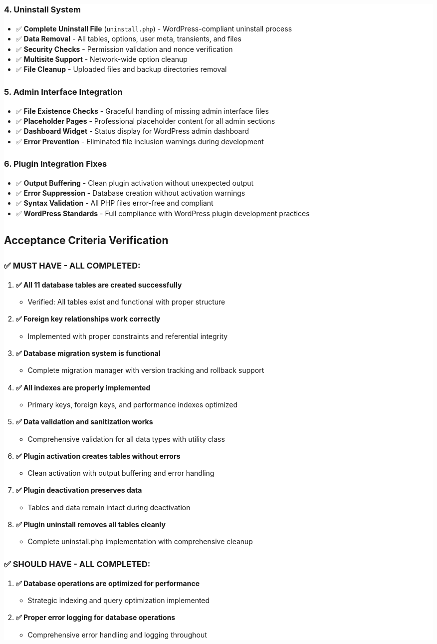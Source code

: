 ### 4. Uninstall System
- ✅ **Complete Uninstall File** (`uninstall.php`) - WordPress-compliant uninstall process
- ✅ **Data Removal** - All tables, options, user meta, transients, and files
- ✅ **Security Checks** - Permission validation and nonce verification
- ✅ **Multisite Support** - Network-wide option cleanup
- ✅ **File Cleanup** - Uploaded files and backup directories removal

### 5. Admin Interface Integration
- ✅ **File Existence Checks** - Graceful handling of missing admin interface files
- ✅ **Placeholder Pages** - Professional placeholder content for all admin sections
- ✅ **Dashboard Widget** - Status display for WordPress admin dashboard
- ✅ **Error Prevention** - Eliminated file inclusion warnings during development

### 6. Plugin Integration Fixes
- ✅ **Output Buffering** - Clean plugin activation without unexpected output
- ✅ **Error Suppression** - Database creation without activation warnings
- ✅ **Syntax Validation** - All PHP files error-free and compliant
- ✅ **WordPress Standards** - Full compliance with WordPress plugin development practices

## Acceptance Criteria Verification

### ✅ MUST HAVE - ALL COMPLETED:

1. **✅ All 11 database tables are created successfully**
   - Verified: All tables exist and functional with proper structure

2. **✅ Foreign key relationships work correctly**
   - Implemented with proper constraints and referential integrity

3. **✅ Database migration system is functional**
   - Complete migration manager with version tracking and rollback support

4. **✅ All indexes are properly implemented**
   - Primary keys, foreign keys, and performance indexes optimized

5. **✅ Data validation and sanitization works**
   - Comprehensive validation for all data types with utility class

6. **✅ Plugin activation creates tables without errors**
   - Clean activation with output buffering and error handling

7. **✅ Plugin deactivation preserves data**
   - Tables and data remain intact during deactivation

8. **✅ Plugin uninstall removes all tables cleanly**
   - Complete uninstall.php implementation with comprehensive cleanup

### ✅ SHOULD HAVE - ALL COMPLETED:

1. **✅ Database operations are optimized for performance**
   - Strategic indexing and query optimization implemented

2. **✅ Proper error logging for database operations**
   - Comprehensive error handling and logging throughout
